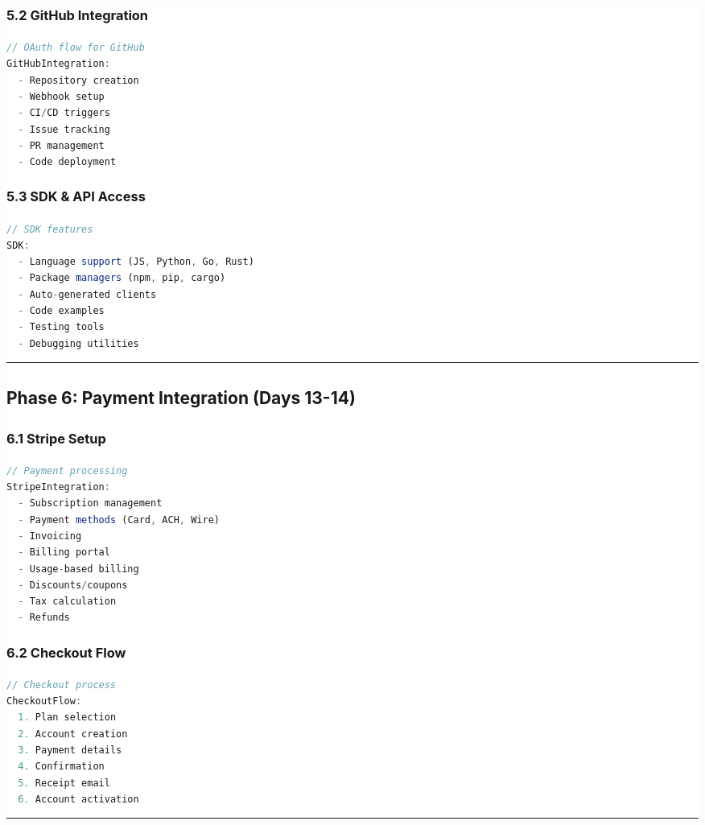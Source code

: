 ### 5.2 GitHub Integration
```javascript
// OAuth flow for GitHub
GitHubIntegration:
  - Repository creation
  - Webhook setup
  - CI/CD triggers
  - Issue tracking
  - PR management
  - Code deployment
```

### 5.3 SDK & API Access
```javascript
// SDK features
SDK:
  - Language support (JS, Python, Go, Rust)
  - Package managers (npm, pip, cargo)
  - Auto-generated clients
  - Code examples
  - Testing tools
  - Debugging utilities
```

---

## Phase 6: Payment Integration (Days 13-14)

### 6.1 Stripe Setup
```javascript
// Payment processing
StripeIntegration:
  - Subscription management
  - Payment methods (Card, ACH, Wire)
  - Invoicing
  - Billing portal
  - Usage-based billing
  - Discounts/coupons
  - Tax calculation
  - Refunds
```

### 6.2 Checkout Flow
```javascript
// Checkout process
CheckoutFlow:
  1. Plan selection
  2. Account creation
  3. Payment details
  4. Confirmation
  5. Receipt email
  6. Account activation
```

---